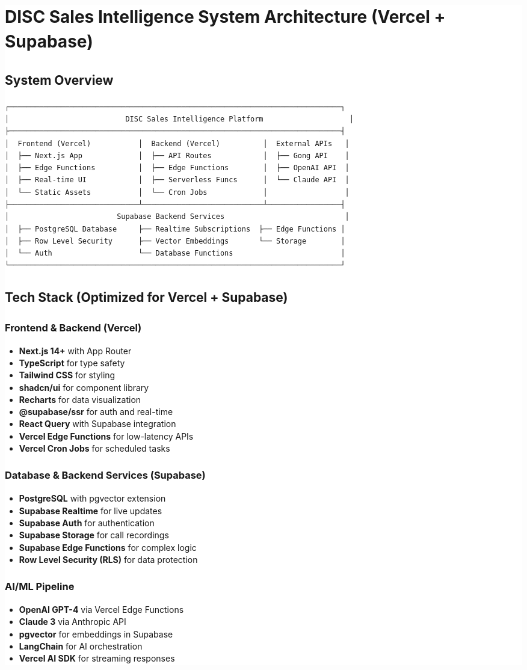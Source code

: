 # DISC Sales Intelligence System Architecture (Vercel + Supabase)

## System Overview

```
┌─────────────────────────────────────────────────────────────────────────────┐
│                           DISC Sales Intelligence Platform                    │
├─────────────────────────────────────────────────────────────────────────────┤
│  Frontend (Vercel)           │  Backend (Vercel)          │  External APIs   │
│  ├── Next.js App             │  ├── API Routes            │  ├── Gong API    │
│  ├── Edge Functions          │  ├── Edge Functions        │  ├── OpenAI API  │
│  ├── Real-time UI            │  ├── Serverless Funcs      │  └── Claude API  │
│  └── Static Assets           │  └── Cron Jobs             │                  │
├──────────────────────────────┴────────────────────────────┴─────────────────┤
│                         Supabase Backend Services                            │
│  ├── PostgreSQL Database     ├── Realtime Subscriptions  ├── Edge Functions │
│  ├── Row Level Security      ├── Vector Embeddings       └── Storage        │
│  └── Auth                    └── Database Functions                         │
└─────────────────────────────────────────────────────────────────────────────┘
```

## Tech Stack (Optimized for Vercel + Supabase)

### Frontend & Backend (Vercel)
- **Next.js 14+** with App Router
- **TypeScript** for type safety
- **Tailwind CSS** for styling
- **shadcn/ui** for component library
- **Recharts** for data visualization
- **@supabase/ssr** for auth and real-time
- **React Query** with Supabase integration
- **Vercel Edge Functions** for low-latency APIs
- **Vercel Cron Jobs** for scheduled tasks

### Database & Backend Services (Supabase)
- **PostgreSQL** with pgvector extension
- **Supabase Realtime** for live updates
- **Supabase Auth** for authentication
- **Supabase Storage** for call recordings
- **Supabase Edge Functions** for complex logic
- **Row Level Security (RLS)** for data protection

### AI/ML Pipeline
- **OpenAI GPT-4** via Vercel Edge Functions
- **Claude 3** via Anthropic API
- **pgvector** for embeddings in Supabase
- **LangChain** for AI orchestration
- **Vercel AI SDK** for streaming responses
